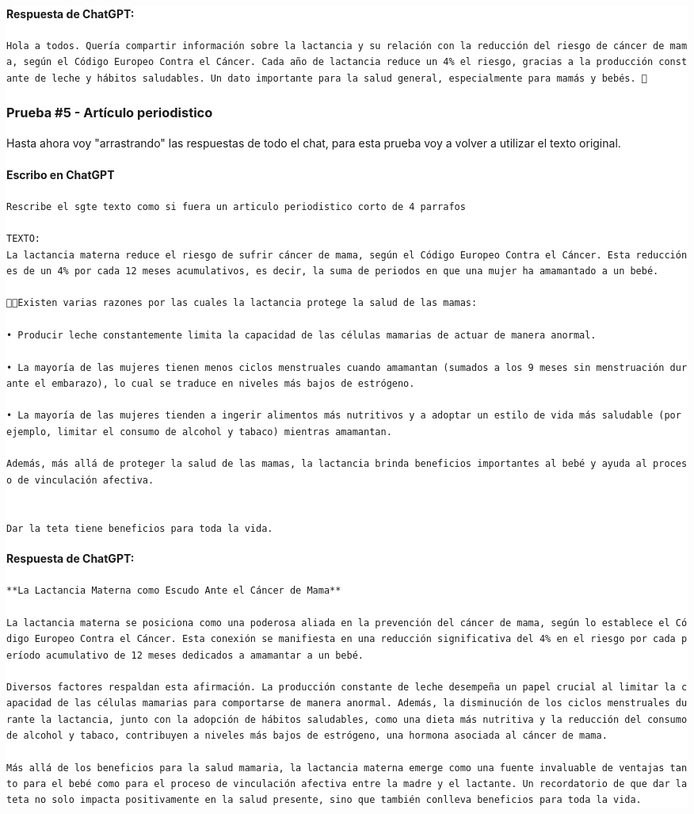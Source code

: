 #### Respuesta de ChatGPT:
```
Hola a todos. Quería compartir información sobre la lactancia y su relación con la reducción del riesgo de cáncer de mama, según el Código Europeo Contra el Cáncer. Cada año de lactancia reduce un 4% el riesgo, gracias a la producción constante de leche y hábitos saludables. Un dato importante para la salud general, especialmente para mamás y bebés. 🍼
```

### Prueba #5 -  Artículo periodistico


Hasta ahora voy "arrastrando" las respuestas de todo el chat, para esta prueba voy a volver a utilizar el texto original.

#### Escribo en ChatGPT
```
Rescribe el sgte texto como si fuera un articulo periodistico corto de 4 parrafos

TEXTO:
La lactancia materna reduce el riesgo de sufrir cáncer de mama, según el Código Europeo Contra el Cáncer. Esta reducción es de un 4% por cada 12 meses acumulativos, es decir, la suma de periodos en que una mujer ha amamantado a un bebé.

✋🏻Existen varias razones por las cuales la lactancia protege la salud de las mamas:

• Producir leche constantemente limita la capacidad de las células mamarias de actuar de manera anormal.

• La mayoría de las mujeres tienen menos ciclos menstruales cuando amamantan (sumados a los 9 meses sin menstruación durante el embarazo), lo cual se traduce en niveles más bajos de estrógeno.

• La mayoría de las mujeres tienden a ingerir alimentos más nutritivos y a adoptar un estilo de vida más saludable (por ejemplo, limitar el consumo de alcohol y tabaco) mientras amamantan.

Además, más allá de proteger la salud de las mamas, la lactancia brinda beneficios importantes al bebé y ayuda al proceso de vinculación afectiva.


Dar la teta tiene beneficios para toda la vida.

```

#### Respuesta de ChatGPT:
```
**La Lactancia Materna como Escudo Ante el Cáncer de Mama**

La lactancia materna se posiciona como una poderosa aliada en la prevención del cáncer de mama, según lo establece el Código Europeo Contra el Cáncer. Esta conexión se manifiesta en una reducción significativa del 4% en el riesgo por cada período acumulativo de 12 meses dedicados a amamantar a un bebé.

Diversos factores respaldan esta afirmación. La producción constante de leche desempeña un papel crucial al limitar la capacidad de las células mamarias para comportarse de manera anormal. Además, la disminución de los ciclos menstruales durante la lactancia, junto con la adopción de hábitos saludables, como una dieta más nutritiva y la reducción del consumo de alcohol y tabaco, contribuyen a niveles más bajos de estrógeno, una hormona asociada al cáncer de mama.

Más allá de los beneficios para la salud mamaria, la lactancia materna emerge como una fuente invaluable de ventajas tanto para el bebé como para el proceso de vinculación afectiva entre la madre y el lactante. Un recordatorio de que dar la teta no solo impacta positivamente en la salud presente, sino que también conlleva beneficios para toda la vida.
```
